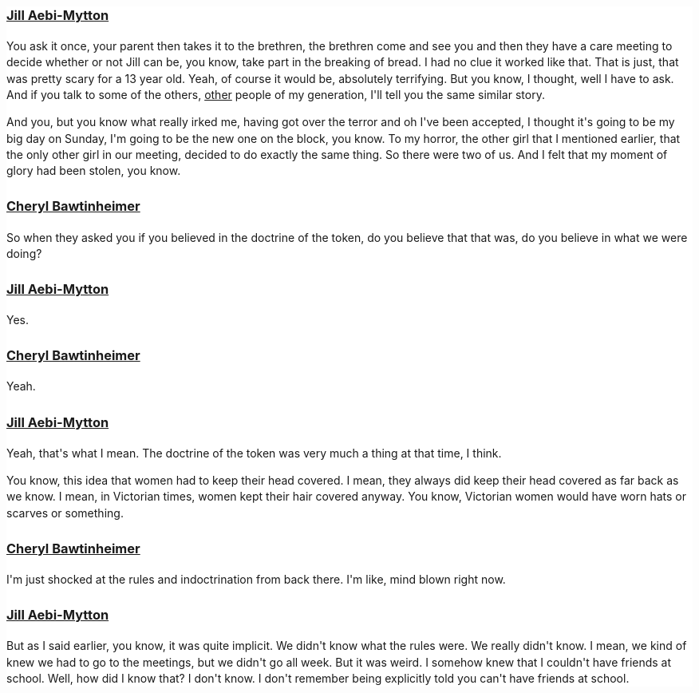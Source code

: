 ### [**Jill Aebi-Mytton**](https://www.youtube.com/watch?v=GJ4kj9mz5Cc&t=1438s)

You ask it once, your parent then takes it to the brethren, the brethren come and see you and then they have a care meeting to decide whether or not Jill can be, you know, take part in the breaking of bread. I had no clue it worked like that. That is just, that was pretty scary for a 13 year old. Yeah, of course it would be, absolutely terrifying. But you know, I thought, well I have to ask. And if you talk to some of the others, [other](https://www.youtube.com/watch?v=GJ4kj9mz5Cc&t=1468s) people of my generation, I'll tell you the same similar story.

 And you, but you know what really irked me, having got over the terror and oh I've been accepted, I thought it's going to be my big day on Sunday, I'm going to be the new one on the block, you know. To my horror, the other girl that I mentioned earlier, that the only other girl in our meeting, decided to do exactly the same thing. So there were two of us. And I felt that my moment of glory had been stolen, you know.

### [**Cheryl Bawtinheimer**](https://www.youtube.com/watch?v=GJ4kj9mz5Cc&t=1498s)

So when they asked you if you believed in the doctrine of the token, do you believe that that was, do you believe in what we were doing?

### [**Jill Aebi-Mytton**](https://www.youtube.com/watch?v=GJ4kj9mz5Cc&t=1507s)

Yes.

### [**Cheryl Bawtinheimer**](https://www.youtube.com/watch?v=GJ4kj9mz5Cc&t=1508s)

Yeah.

### [**Jill Aebi-Mytton**](https://www.youtube.com/watch?v=GJ4kj9mz5Cc&t=1509s)

Yeah, that's what I mean. The doctrine of the token was very much a thing at that time, I think.

You know, this idea that women had to keep their head covered. I mean, they always did keep their head covered as far back as we know. I mean, in Victorian times, women kept their hair covered anyway. You know, Victorian women would have worn hats or scarves or something.

### [**Cheryl Bawtinheimer**](https://www.youtube.com/watch?v=GJ4kj9mz5Cc&t=1534s)

I'm just shocked at the rules and indoctrination from back there. I'm like, mind blown right now.

### [**Jill Aebi-Mytton**](https://www.youtube.com/watch?v=GJ4kj9mz5Cc&t=1540s)

But as I said earlier, you know, it was quite implicit. We didn't know what the rules were. We really didn't know. I mean, we kind of knew we had to go to the meetings, but we didn't go all week. But it was weird. I somehow knew that I couldn't have friends at school. Well, how did I know that? I don't know. I don't remember being explicitly told you can't have friends at school.
